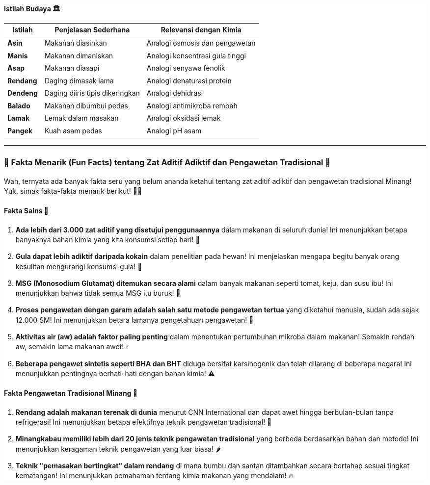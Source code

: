 #### Istilah Budaya 🏛️

| Istilah | Penjelasan Sederhana | Relevansi dengan Kimia |
|---------|----------------------|------------------------------|
| **Asin** | Makanan diasinkan | Analogi osmosis dan pengawetan |
| **Manis** | Makanan dimaniskan | Analogi konsentrasi gula tinggi |
| **Asap** | Makanan diasapi | Analogi senyawa fenolik |
| **Rendang** | Daging dimasak lama | Analogi denaturasi protein |
| **Dendeng** | Daging diiris tipis dikeringkan | Analogi dehidrasi |
| **Balado** | Makanan dibumbui pedas | Analogi antimikroba rempah |
| **Lamak** | Lemak dalam masakan | Analogi oksidasi lemak |
| **Pangek** | Kuah asam pedas | Analogi pH asam |

---

### 🎯 Fakta Menarik (Fun Facts) tentang Zat Aditif Adiktif dan Pengawetan Tradisional 🎯

Wah, ternyata ada banyak fakta seru yang belum ananda ketahui tentang zat aditif adiktif dan pengawetan tradisional Minang! Yuk, simak fakta-fakta menarik berikut! 🤩✨

#### Fakta Sains 🔬

1. **Ada lebih dari 3.000 zat aditif yang disetujui penggunaannya** dalam makanan di seluruh dunia! Ini menunjukkan betapa banyaknya bahan kimia yang kita konsumsi setiap hari! 🧪

2. **Gula dapat lebih adiktif daripada kokain** dalam penelitian pada hewan! Ini menjelaskan mengapa begitu banyak orang kesulitan mengurangi konsumsi gula! 🍭

3. **MSG (Monosodium Glutamat) ditemukan secara alami** dalam banyak makanan seperti tomat, keju, dan susu ibu! Ini menunjukkan bahwa tidak semua MSG itu buruk! 🍅

4. **Proses pengawetan dengan garam adalah salah satu metode pengawetan tertua** yang diketahui manusia, sudah ada sejak 12.000 SM! Ini menunjukkan betara lamanya pengetahuan pengawetan! 🧂

5. **Aktivitas air (aw) adalah faktor paling penting** dalam menentukan pertumbuhan mikroba dalam makanan! Semakin rendah aw, semakin lama makanan awet! 💧

6. **Beberapa pengawet sintetis seperti BHA dan BHT** diduga bersifat karsinogenik dan telah dilarang di beberapa negara! Ini menunjukkan pentingnya berhati-hati dengan bahan kimia! ⚠️

#### Fakta Pengawetan Tradisional Minang 🧂

1. **Rendang adalah makanan terenak di dunia** menurut CNN International dan dapat awet hingga berbulan-bulan tanpa refrigerasi! Ini menunjukkan betapa efektifnya teknik pengawetan tradisional! 🥩

2. **Minangkabau memiliki lebih dari 20 jenis teknik pengawetan tradisional** yang berbeda berdasarkan bahan dan metode! Ini menunjukkan keragaman teknik pengawetan yang luar biasa! 🌶️

3. **Teknik "pemasakan bertingkat" dalam rendang** di mana bumbu dan santan ditambahkan secara bertahap sesuai tingkat kematangan! Ini menunjukkan pemahaman tentang kimia makanan yang mendalam! 🔥
